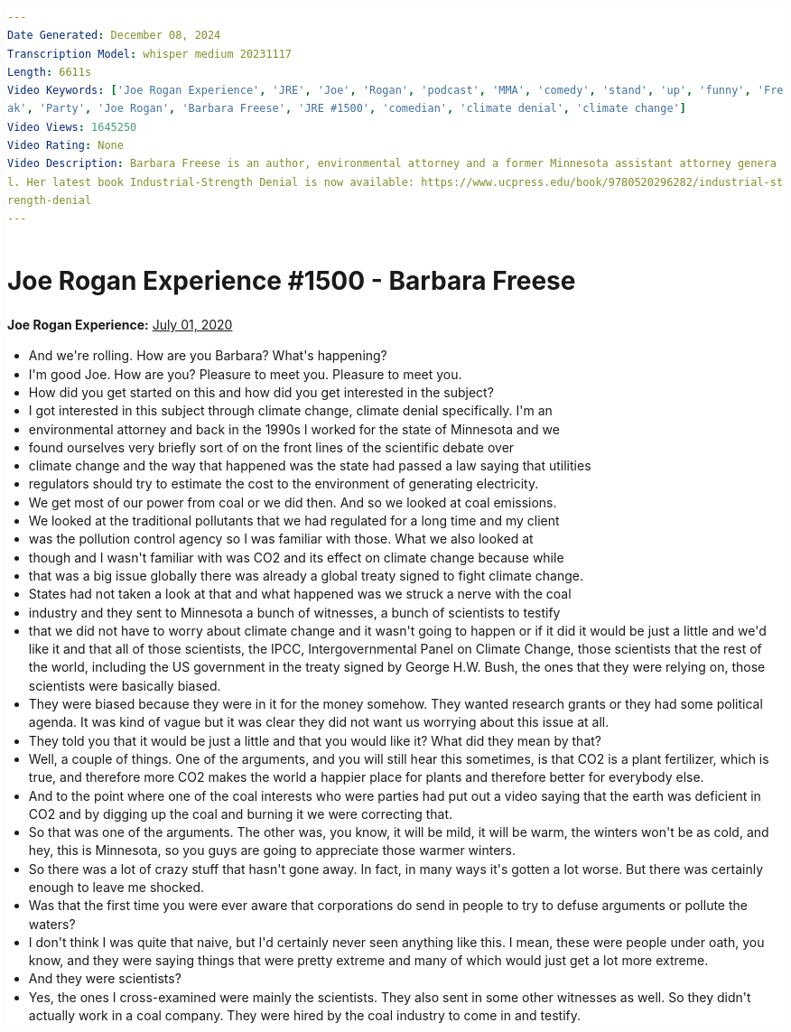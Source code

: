 ```yaml
---
Date Generated: December 08, 2024
Transcription Model: whisper medium 20231117
Length: 6611s
Video Keywords: ['Joe Rogan Experience', 'JRE', 'Joe', 'Rogan', 'podcast', 'MMA', 'comedy', 'stand', 'up', 'funny', 'Freak', 'Party', 'Joe Rogan', 'Barbara Freese', 'JRE #1500', 'comedian', 'climate denial', 'climate change']
Video Views: 1645250
Video Rating: None
Video Description: Barbara Freese is an author, environmental attorney and a former Minnesota assistant attorney general. Her latest book Industrial-Strength Denial is now available: https://www.ucpress.edu/book/9780520296282/industrial-strength-denial
---
```


# Joe Rogan Experience #1500 - Barbara Freese
**Joe Rogan Experience:** [July 01, 2020](https://www.youtube.com/watch?v=cP0D2_jhqPU)
*  And we're rolling. How are you Barbara? What's happening?
*  I'm good Joe. How are you? Pleasure to meet you. Pleasure to meet you.
*  How did you get started on this and how did you get interested in the subject?
*  I got interested in this subject through climate change, climate denial specifically. I'm an
*  environmental attorney and back in the 1990s I worked for the state of Minnesota and we
*  found ourselves very briefly sort of on the front lines of the scientific debate over
*  climate change and the way that happened was the state had passed a law saying that utilities
*  regulators should try to estimate the cost to the environment of generating electricity.
*  We get most of our power from coal or we did then. And so we looked at coal emissions.
*  We looked at the traditional pollutants that we had regulated for a long time and my client
*  was the pollution control agency so I was familiar with those. What we also looked at
*  though and I wasn't familiar with was CO2 and its effect on climate change because while
*  that was a big issue globally there was already a global treaty signed to fight climate change.
*  States had not taken a look at that and what happened was we struck a nerve with the coal
*  industry and they sent to Minnesota a bunch of witnesses, a bunch of scientists to testify
*  that we did not have to worry about climate change and it wasn't going to happen or if it did it would be just a little and we'd like it and that all of those scientists, the IPCC, Intergovernmental Panel on Climate Change, those scientists that the rest of the world, including the US government in the treaty signed by George H.W. Bush, the ones that they were relying on, those scientists were basically biased.
*  They were biased because they were in it for the money somehow. They wanted research grants or they had some political agenda. It was kind of vague but it was clear they did not want us worrying about this issue at all.
*  They told you that it would be just a little and that you would like it? What did they mean by that?
*  Well, a couple of things. One of the arguments, and you will still hear this sometimes, is that CO2 is a plant fertilizer, which is true, and therefore more CO2 makes the world a happier place for plants and therefore better for everybody else.
*  And to the point where one of the coal interests who were parties had put out a video saying that the earth was deficient in CO2 and by digging up the coal and burning it we were correcting that.
*  So that was one of the arguments. The other was, you know, it will be mild, it will be warm, the winters won't be as cold, and hey, this is Minnesota, so you guys are going to appreciate those warmer winters.
*  So there was a lot of crazy stuff that hasn't gone away. In fact, in many ways it's gotten a lot worse. But there was certainly enough to leave me shocked.
*  Was that the first time you were ever aware that corporations do send in people to try to defuse arguments or pollute the waters?
*  I don't think I was quite that naive, but I'd certainly never seen anything like this. I mean, these were people under oath, you know, and they were saying things that were pretty extreme and many of which would just get a lot more extreme.
*  And they were scientists?
*  Yes, the ones I cross-examined were mainly the scientists. They also sent in some other witnesses as well. So they didn't actually work in a coal company. They were hired by the coal industry to come in and testify.